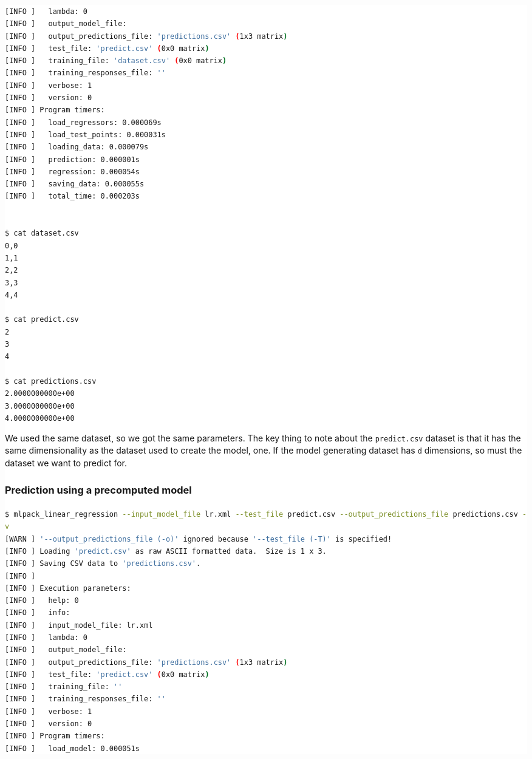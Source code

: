 ```sh
[INFO ]   lambda: 0
[INFO ]   output_model_file: 
[INFO ]   output_predictions_file: 'predictions.csv' (1x3 matrix)
[INFO ]   test_file: 'predict.csv' (0x0 matrix)
[INFO ]   training_file: 'dataset.csv' (0x0 matrix)
[INFO ]   training_responses_file: ''
[INFO ]   verbose: 1
[INFO ]   version: 0
[INFO ] Program timers:
[INFO ]   load_regressors: 0.000069s
[INFO ]   load_test_points: 0.000031s
[INFO ]   loading_data: 0.000079s
[INFO ]   prediction: 0.000001s
[INFO ]   regression: 0.000054s
[INFO ]   saving_data: 0.000055s
[INFO ]   total_time: 0.000203s


$ cat dataset.csv
0,0
1,1
2,2
3,3
4,4

$ cat predict.csv
2
3
4

$ cat predictions.csv
2.0000000000e+00
3.0000000000e+00
4.0000000000e+00
```

We used the same dataset, so we got the same parameters. The key thing to note
about the `predict.csv` dataset is that it has the same dimensionality as the
dataset used to create the model, one.  If the model generating dataset has `d`
dimensions, so must the dataset we want to predict for.

### Prediction using a precomputed model

```sh
$ mlpack_linear_regression --input_model_file lr.xml --test_file predict.csv --output_predictions_file predictions.csv -v
[WARN ] '--output_predictions_file (-o)' ignored because '--test_file (-T)' is specified!
[INFO ] Loading 'predict.csv' as raw ASCII formatted data.  Size is 1 x 3.
[INFO ] Saving CSV data to 'predictions.csv'.
[INFO ] 
[INFO ] Execution parameters:
[INFO ]   help: 0
[INFO ]   info: 
[INFO ]   input_model_file: lr.xml
[INFO ]   lambda: 0
[INFO ]   output_model_file: 
[INFO ]   output_predictions_file: 'predictions.csv' (1x3 matrix)
[INFO ]   test_file: 'predict.csv' (0x0 matrix)
[INFO ]   training_file: ''
[INFO ]   training_responses_file: ''
[INFO ]   verbose: 1
[INFO ]   version: 0
[INFO ] Program timers:
[INFO ]   load_model: 0.000051s
```